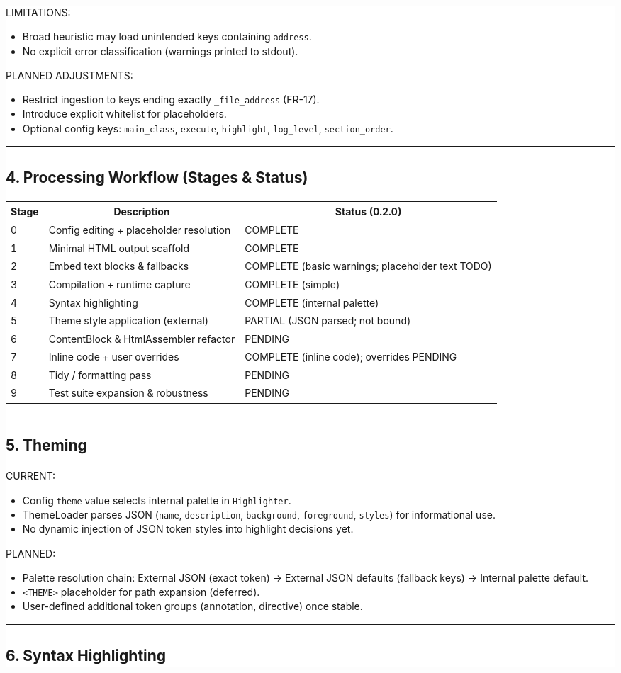 LIMITATIONS:
- Broad heuristic may load unintended keys containing `address`.
- No explicit error classification (warnings printed to stdout).

PLANNED ADJUSTMENTS:
- Restrict ingestion to keys ending exactly `_file_address` (FR-17).
- Introduce explicit whitelist for placeholders.
- Optional config keys: `main_class`, `execute`, `highlight`, `log_level`, `section_order`.

---

## 4. Processing Workflow (Stages & Status)

| Stage | Description | Status (0.2.0) |
|-------|-------------|---------------|
| 0 | Config editing + placeholder resolution | COMPLETE |
| 1 | Minimal HTML output scaffold | COMPLETE |
| 2 | Embed text blocks & fallbacks | COMPLETE (basic warnings; placeholder text TODO) |
| 3 | Compilation + runtime capture | COMPLETE (simple) |
| 4 | Syntax highlighting | COMPLETE (internal palette) |
| 5 | Theme style application (external) | PARTIAL (JSON parsed; not bound) |
| 6 | ContentBlock & HtmlAssembler refactor | PENDING |
| 7 | Inline code + user overrides | COMPLETE (inline code); overrides PENDING |
| 8 | Tidy / formatting pass | PENDING |
| 9 | Test suite expansion & robustness | PENDING |

---

## 5. Theming

CURRENT:
- Config `theme` value selects internal palette in `Highlighter`.
- ThemeLoader parses JSON (`name`, `description`, `background`, `foreground`, `styles`) for informational use.
- No dynamic injection of JSON token styles into highlight decisions yet.

PLANNED:
- Palette resolution chain: External JSON (exact token) → External JSON defaults (fallback keys) → Internal palette default.
- `<THEME>` placeholder for path expansion (deferred).
- User-defined additional token groups (annotation, directive) once stable.

---

## 6. Syntax Highlighting
